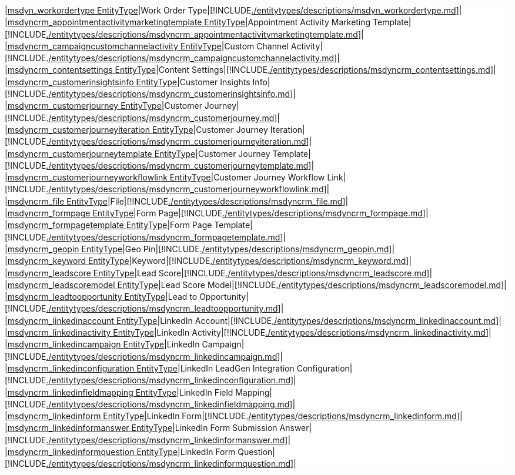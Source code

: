 |[msdyn_workordertype EntityType](./entitytypes/msdyn_workordertype.md)|Work Order Type|[!INCLUDE[./entitytypes/descriptions/msdyn_workordertype.md](./entitytypes/descriptions/msdyn_workordertype.md)]|  
|[msdyncrm_appointmentactivitymarketingtemplate EntityType](./entitytypes/msdyncrm_appointmentactivitymarketingtemplate.md)|Appointment Activity Marketing Template|[!INCLUDE[./entitytypes/descriptions/msdyncrm_appointmentactivitymarketingtemplate.md](./entitytypes/descriptions/msdyncrm_appointmentactivitymarketingtemplate.md)]|  
|[msdyncrm_campaigncustomchannelactivity EntityType](./entitytypes/msdyncrm_campaigncustomchannelactivity.md)|Custom Channel Activity|[!INCLUDE[./entitytypes/descriptions/msdyncrm_campaigncustomchannelactivity.md](./entitytypes/descriptions/msdyncrm_campaigncustomchannelactivity.md)]|  
|[msdyncrm_contentsettings EntityType](./entitytypes/msdyncrm_contentsettings.md)|Content Settings|[!INCLUDE[./entitytypes/descriptions/msdyncrm_contentsettings.md](./entitytypes/descriptions/msdyncrm_contentsettings.md)]|  
|[msdyncrm_customerinsightsinfo EntityType](./entitytypes/msdyncrm_customerinsightsinfo.md)|Customer Insights Info|[!INCLUDE[./entitytypes/descriptions/msdyncrm_customerinsightsinfo.md](./entitytypes/descriptions/msdyncrm_customerinsightsinfo.md)]|  
|[msdyncrm_customerjourney EntityType](./entitytypes/msdyncrm_customerjourney.md)|Customer Journey|[!INCLUDE[./entitytypes/descriptions/msdyncrm_customerjourney.md](./entitytypes/descriptions/msdyncrm_customerjourney.md)]|  
|[msdyncrm_customerjourneyiteration EntityType](./entitytypes/msdyncrm_customerjourneyiteration.md)|Customer Journey Iteration|[!INCLUDE[./entitytypes/descriptions/msdyncrm_customerjourneyiteration.md](./entitytypes/descriptions/msdyncrm_customerjourneyiteration.md)]|  
|[msdyncrm_customerjourneytemplate EntityType](./entitytypes/msdyncrm_customerjourneytemplate.md)|Customer Journey Template|[!INCLUDE[./entitytypes/descriptions/msdyncrm_customerjourneytemplate.md](./entitytypes/descriptions/msdyncrm_customerjourneytemplate.md)]|  
|[msdyncrm_customerjourneyworkflowlink EntityType](./entitytypes/msdyncrm_customerjourneyworkflowlink.md)|Customer Journey Workflow Link|[!INCLUDE[./entitytypes/descriptions/msdyncrm_customerjourneyworkflowlink.md](./entitytypes/descriptions/msdyncrm_customerjourneyworkflowlink.md)]|  
|[msdyncrm_file EntityType](./entitytypes/msdyncrm_file.md)|File|[!INCLUDE[./entitytypes/descriptions/msdyncrm_file.md](./entitytypes/descriptions/msdyncrm_file.md)]|  
|[msdyncrm_formpage EntityType](./entitytypes/msdyncrm_formpage.md)|Form Page|[!INCLUDE[./entitytypes/descriptions/msdyncrm_formpage.md](./entitytypes/descriptions/msdyncrm_formpage.md)]|  
|[msdyncrm_formpagetemplate EntityType](./entitytypes/msdyncrm_formpagetemplate.md)|Form Page Template|[!INCLUDE[./entitytypes/descriptions/msdyncrm_formpagetemplate.md](./entitytypes/descriptions/msdyncrm_formpagetemplate.md)]|  
|[msdyncrm_geopin EntityType](./entitytypes/msdyncrm_geopin.md)|Geo Pin|[!INCLUDE[./entitytypes/descriptions/msdyncrm_geopin.md](./entitytypes/descriptions/msdyncrm_geopin.md)]|  
|[msdyncrm_keyword EntityType](./entitytypes/msdyncrm_keyword.md)|Keyword|[!INCLUDE[./entitytypes/descriptions/msdyncrm_keyword.md](./entitytypes/descriptions/msdyncrm_keyword.md)]|  
|[msdyncrm_leadscore EntityType](./entitytypes/msdyncrm_leadscore.md)|Lead Score|[!INCLUDE[./entitytypes/descriptions/msdyncrm_leadscore.md](./entitytypes/descriptions/msdyncrm_leadscore.md)]|  
|[msdyncrm_leadscoremodel EntityType](./entitytypes/msdyncrm_leadscoremodel.md)|Lead Score Model|[!INCLUDE[./entitytypes/descriptions/msdyncrm_leadscoremodel.md](./entitytypes/descriptions/msdyncrm_leadscoremodel.md)]|  
|[msdyncrm_leadtoopportunity EntityType](./entitytypes/msdyncrm_leadtoopportunity.md)|Lead to Opportunity|[!INCLUDE[./entitytypes/descriptions/msdyncrm_leadtoopportunity.md](./entitytypes/descriptions/msdyncrm_leadtoopportunity.md)]|  
|[msdyncrm_linkedinaccount EntityType](./entitytypes/msdyncrm_linkedinaccount.md)|LinkedIn Account|[!INCLUDE[./entitytypes/descriptions/msdyncrm_linkedinaccount.md](./entitytypes/descriptions/msdyncrm_linkedinaccount.md)]|  
|[msdyncrm_linkedinactivity EntityType](./entitytypes/msdyncrm_linkedinactivity.md)|LinkedIn Activity|[!INCLUDE[./entitytypes/descriptions/msdyncrm_linkedinactivity.md](./entitytypes/descriptions/msdyncrm_linkedinactivity.md)]|  
|[msdyncrm_linkedincampaign EntityType](./entitytypes/msdyncrm_linkedincampaign.md)|LinkedIn Campaign|[!INCLUDE[./entitytypes/descriptions/msdyncrm_linkedincampaign.md](./entitytypes/descriptions/msdyncrm_linkedincampaign.md)]|  
|[msdyncrm_linkedinconfiguration EntityType](./entitytypes/msdyncrm_linkedinconfiguration.md)|LinkedIn LeadGen Integration Configuration|[!INCLUDE[./entitytypes/descriptions/msdyncrm_linkedinconfiguration.md](./entitytypes/descriptions/msdyncrm_linkedinconfiguration.md)]|  
|[msdyncrm_linkedinfieldmapping EntityType](./entitytypes/msdyncrm_linkedinfieldmapping.md)|LinkedIn Field Mapping|[!INCLUDE[./entitytypes/descriptions/msdyncrm_linkedinfieldmapping.md](./entitytypes/descriptions/msdyncrm_linkedinfieldmapping.md)]|  
|[msdyncrm_linkedinform EntityType](./entitytypes/msdyncrm_linkedinform.md)|LinkedIn Form|[!INCLUDE[./entitytypes/descriptions/msdyncrm_linkedinform.md](./entitytypes/descriptions/msdyncrm_linkedinform.md)]|  
|[msdyncrm_linkedinformanswer EntityType](./entitytypes/msdyncrm_linkedinformanswer.md)|LinkedIn Form Submission Answer|[!INCLUDE[./entitytypes/descriptions/msdyncrm_linkedinformanswer.md](./entitytypes/descriptions/msdyncrm_linkedinformanswer.md)]|  
|[msdyncrm_linkedinformquestion EntityType](./entitytypes/msdyncrm_linkedinformquestion.md)|LinkedIn Form Question|[!INCLUDE[./entitytypes/descriptions/msdyncrm_linkedinformquestion.md](./entitytypes/descriptions/msdyncrm_linkedinformquestion.md)]|  